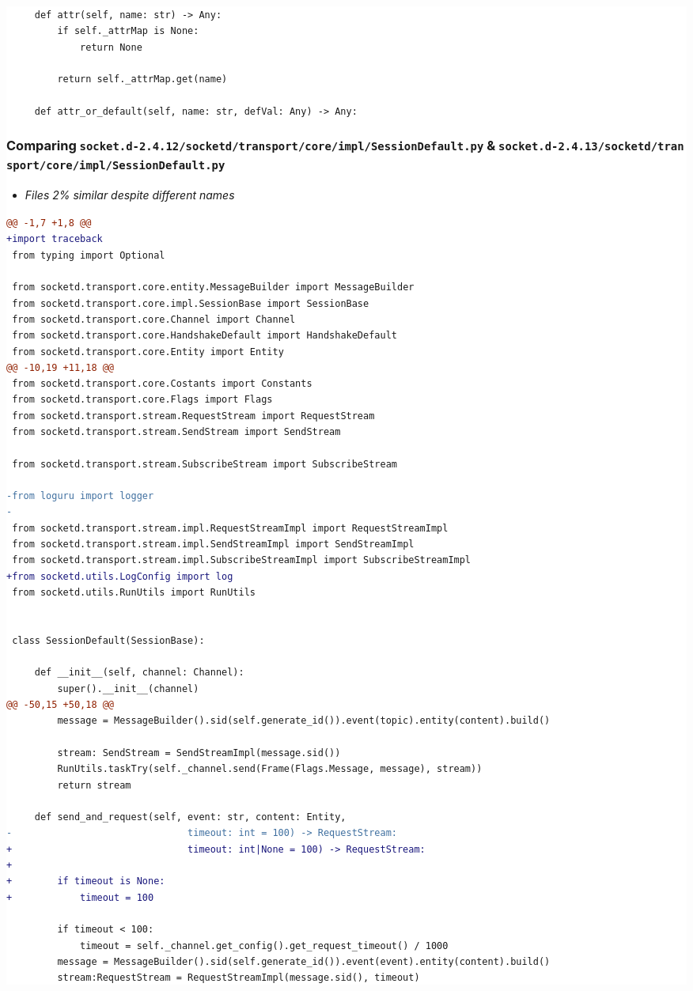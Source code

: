 ```diff
     def attr(self, name: str) -> Any:
         if self._attrMap is None:
             return None
 
         return self._attrMap.get(name)
 
     def attr_or_default(self, name: str, defVal: Any) -> Any:
```

### Comparing `socket.d-2.4.12/socketd/transport/core/impl/SessionDefault.py` & `socket.d-2.4.13/socketd/transport/core/impl/SessionDefault.py`

 * *Files 2% similar despite different names*

```diff
@@ -1,7 +1,8 @@
+import traceback
 from typing import Optional
 
 from socketd.transport.core.entity.MessageBuilder import MessageBuilder
 from socketd.transport.core.impl.SessionBase import SessionBase
 from socketd.transport.core.Channel import Channel
 from socketd.transport.core.HandshakeDefault import HandshakeDefault
 from socketd.transport.core.Entity import Entity
@@ -10,19 +11,18 @@
 from socketd.transport.core.Costants import Constants
 from socketd.transport.core.Flags import Flags
 from socketd.transport.stream.RequestStream import RequestStream
 from socketd.transport.stream.SendStream import SendStream
 
 from socketd.transport.stream.SubscribeStream import SubscribeStream
 
-from loguru import logger
-
 from socketd.transport.stream.impl.RequestStreamImpl import RequestStreamImpl
 from socketd.transport.stream.impl.SendStreamImpl import SendStreamImpl
 from socketd.transport.stream.impl.SubscribeStreamImpl import SubscribeStreamImpl
+from socketd.utils.LogConfig import log
 from socketd.utils.RunUtils import RunUtils
 
 
 class SessionDefault(SessionBase):
 
     def __init__(self, channel: Channel):
         super().__init__(channel)
@@ -50,15 +50,18 @@
         message = MessageBuilder().sid(self.generate_id()).event(topic).entity(content).build()
 
         stream: SendStream = SendStreamImpl(message.sid())
         RunUtils.taskTry(self._channel.send(Frame(Flags.Message, message), stream))
         return stream
 
     def send_and_request(self, event: str, content: Entity,
-                               timeout: int = 100) -> RequestStream:
+                               timeout: int|None = 100) -> RequestStream:
+
+        if timeout is None:
+            timeout = 100
 
         if timeout < 100:
             timeout = self._channel.get_config().get_request_timeout() / 1000
         message = MessageBuilder().sid(self.generate_id()).event(event).entity(content).build()
         stream:RequestStream = RequestStreamImpl(message.sid(), timeout)
```